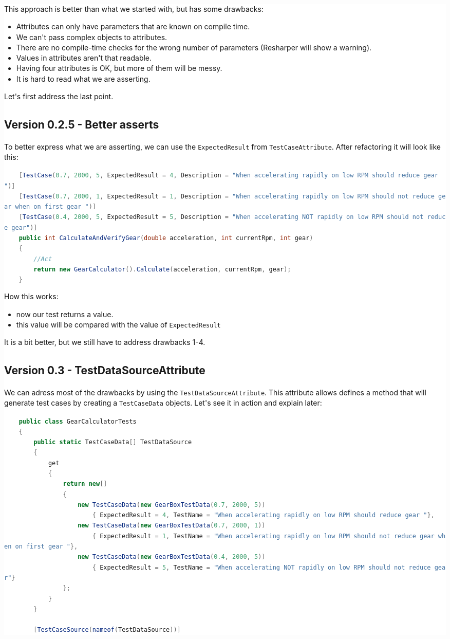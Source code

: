 This approach is better than what we started with, but has some drawbacks:

- Attributes can only have parameters that are known on compile time.
- We can't pass complex objects to attributes.
- There are no compile-time checks for the wrong number of parameters (Resharper will show a warning).
- Values in attributes aren't that readable.
- Having four attributes is OK, but more of them will be messy.
- It is hard to read what we are asserting.

Let's first address the last point.

## Version 0.2.5 - Better asserts

To better express what we are asserting, we can use the `ExpectedResult` from `TestCaseAttribute`. After refactoring it will look like this:

```csharp
    [TestCase(0.7, 2000, 5, ExpectedResult = 4, Description = "When accelerating rapidly on low RPM should reduce gear ")]
    [TestCase(0.7, 2000, 1, ExpectedResult = 1, Description = "When accelerating rapidly on low RPM should not reduce gear when on first gear ")]
    [TestCase(0.4, 2000, 5, ExpectedResult = 5, Description = "When accelerating NOT rapidly on low RPM should not reduce gear")]
    public int CalculateAndVerifyGear(double acceleration, int currentRpm, int gear)
    {
        //Act
        return new GearCalculator().Calculate(acceleration, currentRpm, gear);
    }
```

How this works:

- now our test returns a value.
- this value will be compared with the value of `ExpectedResult`

It is a bit better, but we still have to address drawbacks 1-4.

## Version 0.3 - TestDataSourceAttribute

We can adress most of the drawbacks by using the `TestDataSourceAttribute`. This attribute allows defines a method that will generate test cases by creating a `TestCaseData` objects. Let's see it in action and explain later:

```csharp
    public class GearCalculatorTests
    {
        public static TestCaseData[] TestDataSource
        {
            get
            {
                return new[]
                {
                    new TestCaseData(new GearBoxTestData(0.7, 2000, 5))
                        { ExpectedResult = 4, TestName = "When accelerating rapidly on low RPM should reduce gear "},
                    new TestCaseData(new GearBoxTestData(0.7, 2000, 1))
                        { ExpectedResult = 1, TestName = "When accelerating rapidly on low RPM should not reduce gear when on first gear "},
                    new TestCaseData(new GearBoxTestData(0.4, 2000, 5))
                        { ExpectedResult = 5, TestName = "When accelerating NOT rapidly on low RPM should not reduce gear"}
                };
            }
        }

        [TestCaseSource(nameof(TestDataSource))]
```